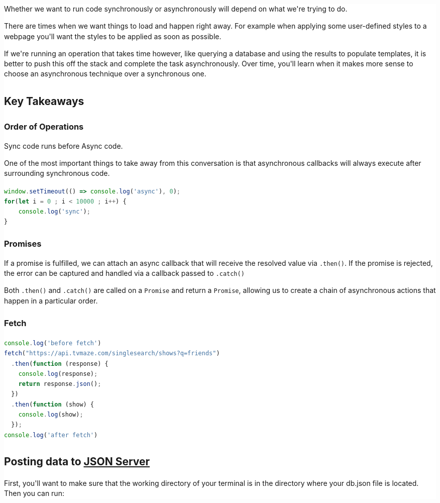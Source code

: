 Whether we want to run code synchronously or asynchronously will depend on what we're trying to do.

There are times when we want things to load and happen right away. For example when applying some user-defined styles to a webpage you'll want the styles to be applied as soon as possible.

If we're running an operation that takes time however, like querying a database and using the results to populate templates, it is better to push this off the stack and complete the task asynchronously. Over time, you'll learn when it makes more sense to choose an asynchronous technique over a synchronous one.

## Key Takeaways

### Order of Operations

Sync code runs before Async code.

One of the most important things to take away from this conversation is that asynchronous callbacks will always execute after surrounding synchronous code.
```js
window.setTimeout(() => console.log('async'), 0);
for(let i = 0 ; i < 10000 ; i++) {
    console.log('sync');
}
```

### Promises

If a promise is fulfilled, we can attach an async callback that will receive the resolved value via `.then()`. If the promise is rejected, the error can be captured and handled via a callback passed to `.catch()`

Both `.then()` and `.catch()` are called on a `Promise` and return a `Promise`, allowing us to create a chain of asynchronous actions that happen in a particular order.

### Fetch

```js
console.log('before fetch')
fetch("https://api.tvmaze.com/singlesearch/shows?q=friends")
  .then(function (response) {
    console.log(response);
    return response.json();
  })
  .then(function (show) {
    console.log(show);
  });
console.log('after fetch')
```

## Posting data to [JSON Server](https://github.com/typicode/json-server)

First, you'll want to make sure that the working directory of your terminal is in the directory where your db.json file is located. Then you can run:
